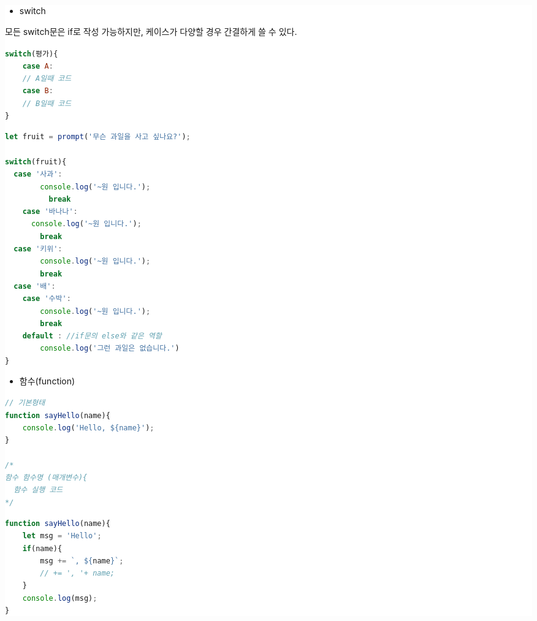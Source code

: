    

-  switch

  모든 switch문은 if로 작성 가능하지만, 케이스가 다양할 경우 간결하게 쓸 수 있다.

  ```js
  switch(평가){
      case A:
      // A일때 코드
      case B:
      // B일때 코드
  }
  ```

  ```javascript
  let fruit = prompt('무슨 과일을 사고 싶나요?');
  
  switch(fruit){
  	case '사과':
          console.log('~원 입니다.');
         	break
      case '바나나':
  		console.log('~원 입니다.');
          break
  	case '키위':
          console.log('~원 입니다.');
          break
  	case '배':
      case '수박':
          console.log('~원 입니다.');
          break
      default : //if문의 else와 같은 역할
          console.log('그런 과일은 없습니다.')
  } 
  ```

  

-  함수(function)

  ```js
  // 기본형태
  function sayHello(name){
      console.log('Hello, ${name}');
  }
  
  /*
  함수 함수명 (매개변수){
  	함수 실행 코드
  */
  ```

  ```js
  function sayHello(name){
      let msg = 'Hello';
      if(name){
          msg += `, ${name}`;
          // += ', '+ name;
      }
      console.log(msg); 
  }
  
  ```
